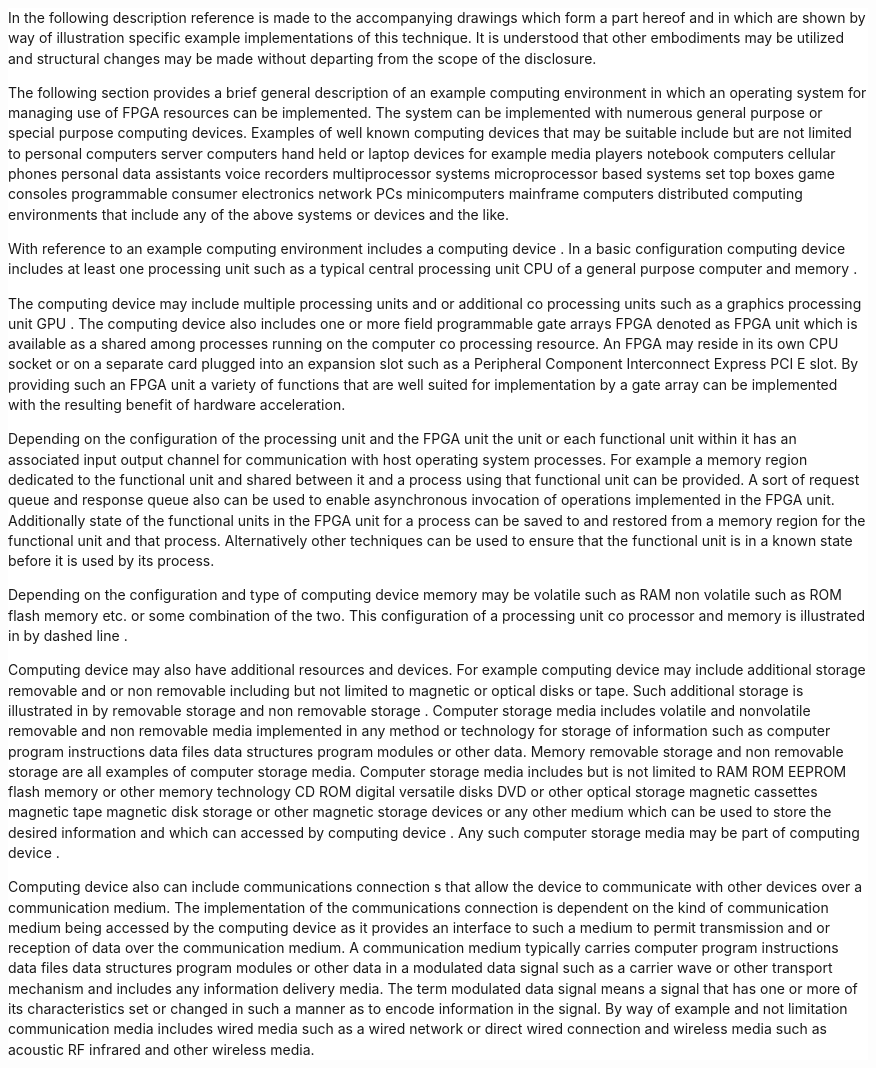 In the following description reference is made to the accompanying drawings which form a part hereof and in which are shown by way of illustration specific example implementations of this technique. It is understood that other embodiments may be utilized and structural changes may be made without departing from the scope of the disclosure.

The following section provides a brief general description of an example computing environment in which an operating system for managing use of FPGA resources can be implemented. The system can be implemented with numerous general purpose or special purpose computing devices. Examples of well known computing devices that may be suitable include but are not limited to personal computers server computers hand held or laptop devices for example media players notebook computers cellular phones personal data assistants voice recorders multiprocessor systems microprocessor based systems set top boxes game consoles programmable consumer electronics network PCs minicomputers mainframe computers distributed computing environments that include any of the above systems or devices and the like.

With reference to an example computing environment includes a computing device . In a basic configuration computing device includes at least one processing unit such as a typical central processing unit CPU of a general purpose computer and memory .

The computing device may include multiple processing units and or additional co processing units such as a graphics processing unit GPU . The computing device also includes one or more field programmable gate arrays FPGA denoted as FPGA unit which is available as a shared among processes running on the computer co processing resource. An FPGA may reside in its own CPU socket or on a separate card plugged into an expansion slot such as a Peripheral Component Interconnect Express PCI E slot. By providing such an FPGA unit a variety of functions that are well suited for implementation by a gate array can be implemented with the resulting benefit of hardware acceleration.

Depending on the configuration of the processing unit and the FPGA unit the unit or each functional unit within it has an associated input output channel for communication with host operating system processes. For example a memory region dedicated to the functional unit and shared between it and a process using that functional unit can be provided. A sort of request queue and response queue also can be used to enable asynchronous invocation of operations implemented in the FPGA unit. Additionally state of the functional units in the FPGA unit for a process can be saved to and restored from a memory region for the functional unit and that process. Alternatively other techniques can be used to ensure that the functional unit is in a known state before it is used by its process.

Depending on the configuration and type of computing device memory may be volatile such as RAM non volatile such as ROM flash memory etc. or some combination of the two. This configuration of a processing unit co processor and memory is illustrated in by dashed line .

Computing device may also have additional resources and devices. For example computing device may include additional storage removable and or non removable including but not limited to magnetic or optical disks or tape. Such additional storage is illustrated in by removable storage and non removable storage . Computer storage media includes volatile and nonvolatile removable and non removable media implemented in any method or technology for storage of information such as computer program instructions data files data structures program modules or other data. Memory removable storage and non removable storage are all examples of computer storage media. Computer storage media includes but is not limited to RAM ROM EEPROM flash memory or other memory technology CD ROM digital versatile disks DVD or other optical storage magnetic cassettes magnetic tape magnetic disk storage or other magnetic storage devices or any other medium which can be used to store the desired information and which can accessed by computing device . Any such computer storage media may be part of computing device .

Computing device also can include communications connection s that allow the device to communicate with other devices over a communication medium. The implementation of the communications connection is dependent on the kind of communication medium being accessed by the computing device as it provides an interface to such a medium to permit transmission and or reception of data over the communication medium. A communication medium typically carries computer program instructions data files data structures program modules or other data in a modulated data signal such as a carrier wave or other transport mechanism and includes any information delivery media. The term modulated data signal means a signal that has one or more of its characteristics set or changed in such a manner as to encode information in the signal. By way of example and not limitation communication media includes wired media such as a wired network or direct wired connection and wireless media such as acoustic RF infrared and other wireless media.
